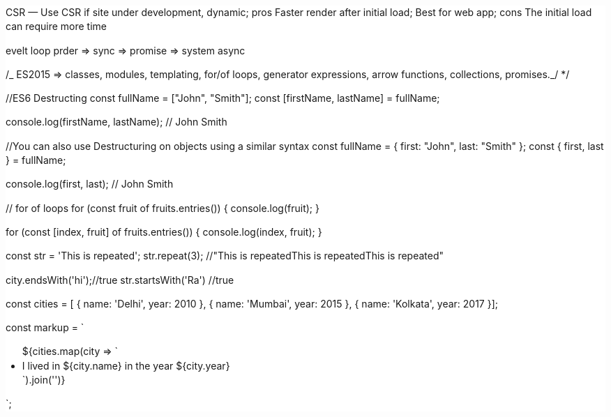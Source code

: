   CSR — Use CSR if site under development, dynamic;
  pros
  Faster render after initial load;
  Best for web app;
  cons
  The initial load can require more time

evelt loop prder => sync => promise => system async

/_
ES2015 =>
classes,
modules,
templating,
for/of loops,
generator expressions,
arrow functions,
collections,
promises._/
\*/

//ES6 Destructing
const fullName = ["John", "Smith"];
const [firstName, lastName] = fullName;

console.log(firstName, lastName); // John Smith

//You can also use Destructuring on objects using a similar syntax
const fullName = { first: "John", last: "Smith" };
const { first, last } = fullName;

console.log(first, last); // John Smith

// for of loops
for (const fruit of fruits.entries()) {
console.log(fruit);
}

for (const [index, fruit] of fruits.entries()) {
console.log(index, fruit);
}

const str = 'This is repeated';
str.repeat(3); //"This is repeatedThis is repeatedThis is repeated"

city.endsWith('hi');//true
str.startsWith('Ra') //true

const cities = [
{ name: 'Delhi', year: 2010 },
{ name: 'Mumbai', year: 2015 },
{ name: 'Kolkata', year: 2017 }];

const markup = `

<ul>
${cities.map(city => `<li>I lived in ${city.name} in the year ${city.year}</li>`).join('')}
</ul>`;
